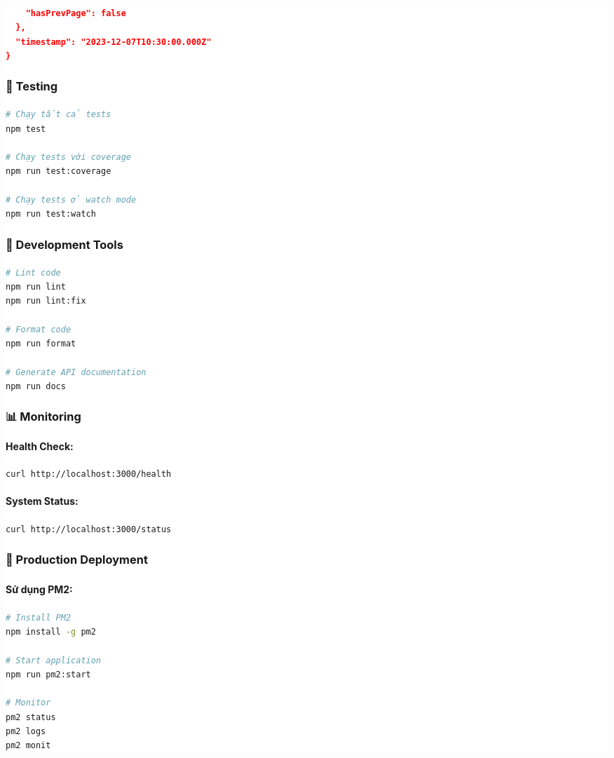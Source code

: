```json
    "hasPrevPage": false
  },
  "timestamp": "2023-12-07T10:30:00.000Z"
}
```

### 🧪 Testing

```bash
# Chạy tất cả tests
npm test

# Chạy tests với coverage
npm run test:coverage

# Chạy tests ở watch mode
npm run test:watch
```

### 🔧 Development Tools

```bash
# Lint code
npm run lint
npm run lint:fix

# Format code
npm run format

# Generate API documentation
npm run docs
```

### 📊 Monitoring

#### Health Check:
```bash
curl http://localhost:3000/health
```

#### System Status:
```bash
curl http://localhost:3000/status
```

### 🚀 Production Deployment

#### Sử dụng PM2:
```bash
# Install PM2
npm install -g pm2

# Start application
npm run pm2:start

# Monitor
pm2 status
pm2 logs
pm2 monit
```

